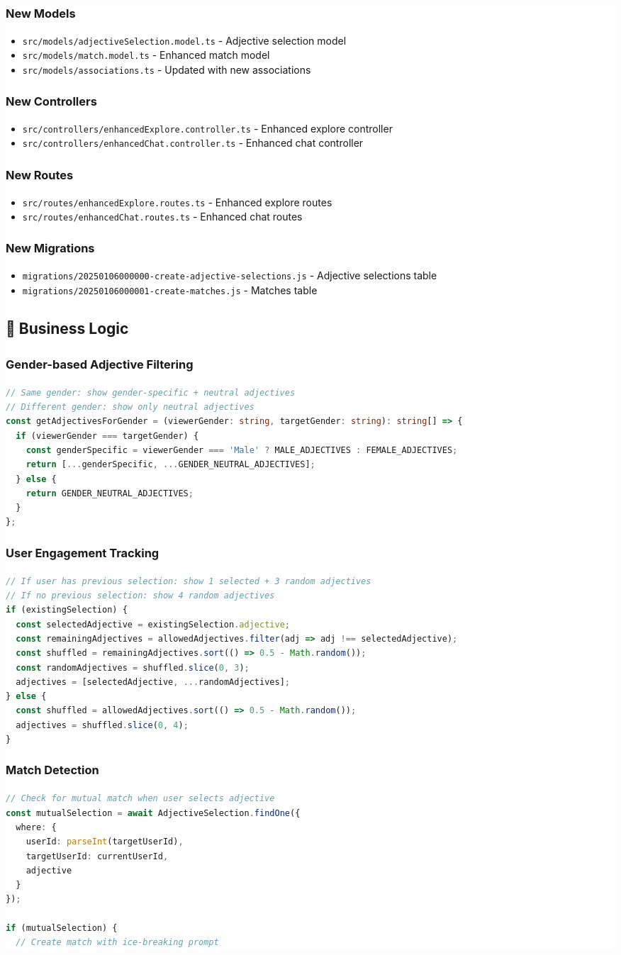 ### New Models
- `src/models/adjectiveSelection.model.ts` - Adjective selection model
- `src/models/match.model.ts` - Enhanced match model
- `src/models/associations.ts` - Updated with new associations

### New Controllers
- `src/controllers/enhancedExplore.controller.ts` - Enhanced explore controller
- `src/controllers/enhancedChat.controller.ts` - Enhanced chat controller

### New Routes
- `src/routes/enhancedExplore.routes.ts` - Enhanced explore routes
- `src/routes/enhancedChat.routes.ts` - Enhanced chat routes

### New Migrations
- `migrations/20250106000000-create-adjective-selections.js` - Adjective selections table
- `migrations/20250106000001-create-matches.js` - Matches table

## 🔧 Business Logic

### Gender-based Adjective Filtering
```typescript
// Same gender: show gender-specific + neutral adjectives
// Different gender: show only neutral adjectives
const getAdjectivesForGender = (viewerGender: string, targetGender: string): string[] => {
  if (viewerGender === targetGender) {
    const genderSpecific = viewerGender === 'Male' ? MALE_ADJECTIVES : FEMALE_ADJECTIVES;
    return [...genderSpecific, ...GENDER_NEUTRAL_ADJECTIVES];
  } else {
    return GENDER_NEUTRAL_ADJECTIVES;
  }
};
```

### User Engagement Tracking
```typescript
// If user has previous selection: show 1 selected + 3 random adjectives
// If no previous selection: show 4 random adjectives
if (existingSelection) {
  const selectedAdjective = existingSelection.adjective;
  const remainingAdjectives = allowedAdjectives.filter(adj => adj !== selectedAdjective);
  const shuffled = remainingAdjectives.sort(() => 0.5 - Math.random());
  const randomAdjectives = shuffled.slice(0, 3);
  adjectives = [selectedAdjective, ...randomAdjectives];
} else {
  const shuffled = allowedAdjectives.sort(() => 0.5 - Math.random());
  adjectives = shuffled.slice(0, 4);
}
```

### Match Detection
```typescript
// Check for mutual match when user selects adjective
const mutualSelection = await AdjectiveSelection.findOne({
  where: {
    userId: parseInt(targetUserId),
    targetUserId: currentUserId,
    adjective
  }
});

if (mutualSelection) {
  // Create match with ice-breaking prompt
```